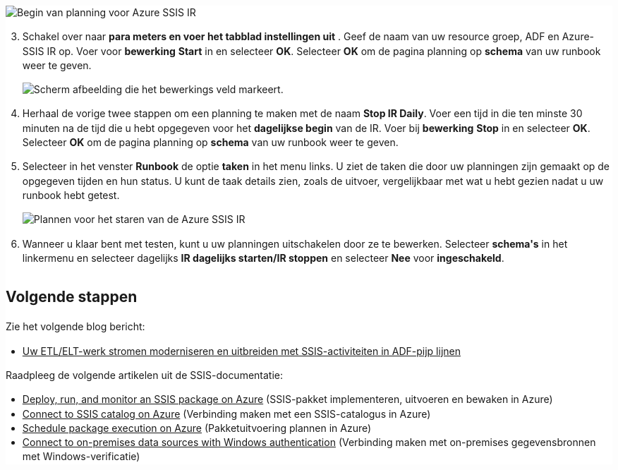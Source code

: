    ![Begin van planning voor Azure SSIS IR](./media/how-to-schedule-azure-ssis-integration-runtime/new-schedule-start.png)
    
3. Schakel over naar **para meters en voer het tabblad instellingen uit** . Geef de naam van uw resource groep, ADF en Azure-SSIS IR op. Voer voor **bewerking** **Start** in en selecteer **OK**. Selecteer **OK** om de pagina planning op **schema** van uw runbook weer te geven. 

   ![Scherm afbeelding die het bewerkings veld markeert.](./media/how-to-schedule-azure-ssis-integration-runtime/start-schedule.png)
    
4. Herhaal de vorige twee stappen om een planning te maken met de naam **Stop IR Daily**. Voer een tijd in die ten minste 30 minuten na de tijd die u hebt opgegeven voor het **dagelijkse begin** van de IR. Voer bij **bewerking** **Stop** in en selecteer **OK**. Selecteer **OK** om de pagina planning op **schema** van uw runbook weer te geven. 

5. Selecteer in het venster **Runbook** de optie **taken** in het menu links. U ziet de taken die door uw planningen zijn gemaakt op de opgegeven tijden en hun status. U kunt de taak details zien, zoals de uitvoer, vergelijkbaar met wat u hebt gezien nadat u uw runbook hebt getest. 

   ![Plannen voor het staren van de Azure SSIS IR](./media/how-to-schedule-azure-ssis-integration-runtime/schedule-jobs.png)
    
6. Wanneer u klaar bent met testen, kunt u uw planningen uitschakelen door ze te bewerken. Selecteer **schema's** in het linkermenu en selecteer dagelijks **IR dagelijks starten/IR stoppen** en selecteer **Nee** voor **ingeschakeld**. 

## <a name="next-steps"></a>Volgende stappen
Zie het volgende blog bericht:
-   [Uw ETL/ELT-werk stromen moderniseren en uitbreiden met SSIS-activiteiten in ADF-pijp lijnen](https://techcommunity.microsoft.com/t5/SQL-Server-Integration-Services/Modernize-and-Extend-Your-ETL-ELT-Workflows-with-SSIS-Activities/ba-p/388370)

Raadpleeg de volgende artikelen uit de SSIS-documentatie: 

- [Deploy, run, and monitor an SSIS package on Azure](/sql/integration-services/lift-shift/ssis-azure-deploy-run-monitor-tutorial) (SSIS-pakket implementeren, uitvoeren en bewaken in Azure)   
- [Connect to SSIS catalog on Azure](/sql/integration-services/lift-shift/ssis-azure-connect-to-catalog-database) (Verbinding maken met een SSIS-catalogus in Azure)
- [Schedule package execution on Azure](/sql/integration-services/lift-shift/ssis-azure-schedule-packages) (Pakketuitvoering plannen in Azure)
- [Connect to on-premises data sources with Windows authentication](/sql/integration-services/lift-shift/ssis-azure-connect-with-windows-auth) (Verbinding maken met on-premises gegevensbronnen met Windows-verificatie)